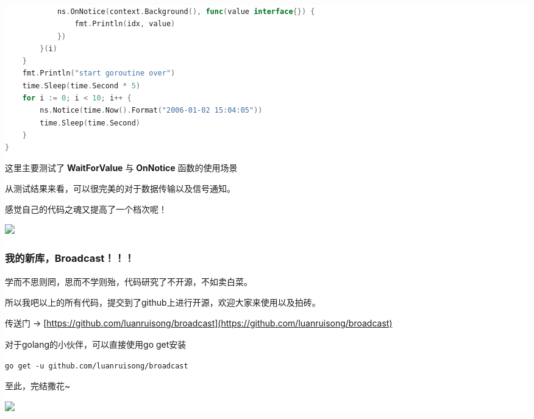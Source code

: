 ```go
			ns.OnNotice(context.Background(), func(value interface{}) {
				fmt.Println(idx, value)
			})
		}(i)
	}
	fmt.Println("start goroutine over")
	time.Sleep(time.Second * 5)
	for i := 0; i < 10; i++ {
		ns.Notice(time.Now().Format("2006-01-02 15:04:05"))
		time.Sleep(time.Second)
	}
}

```

这里主要测试了 **WaitForValue** 与 **OnNotice** 函数的使用场景

从测试结果来看，可以很完美的对于数据传输以及信号通知。

感觉自己的代码之魂又提高了一个档次呢！

![](https://blog-img.luanruisong.com/blog/img/2022/202208311908153.png)


### 我的新库，Broadcast！！！

学而不思则罔，思而不学则殆，代码研究了不开源，不如卖白菜。

所以我吧以上的所有代码，提交到了github上进行开源，欢迎大家来使用以及拍砖。

传送门 -> [https://github.com/luanruisong/broadcast](https://github.com/luanruisong/broadcast)

对于golang的小伙伴，可以直接使用go get安装

```shell
go get -u github.com/luanruisong/broadcast
```

至此，完结撒花~

![](https://blog-img.luanruisong.com/blog/img/2022/202208311858759.gif)